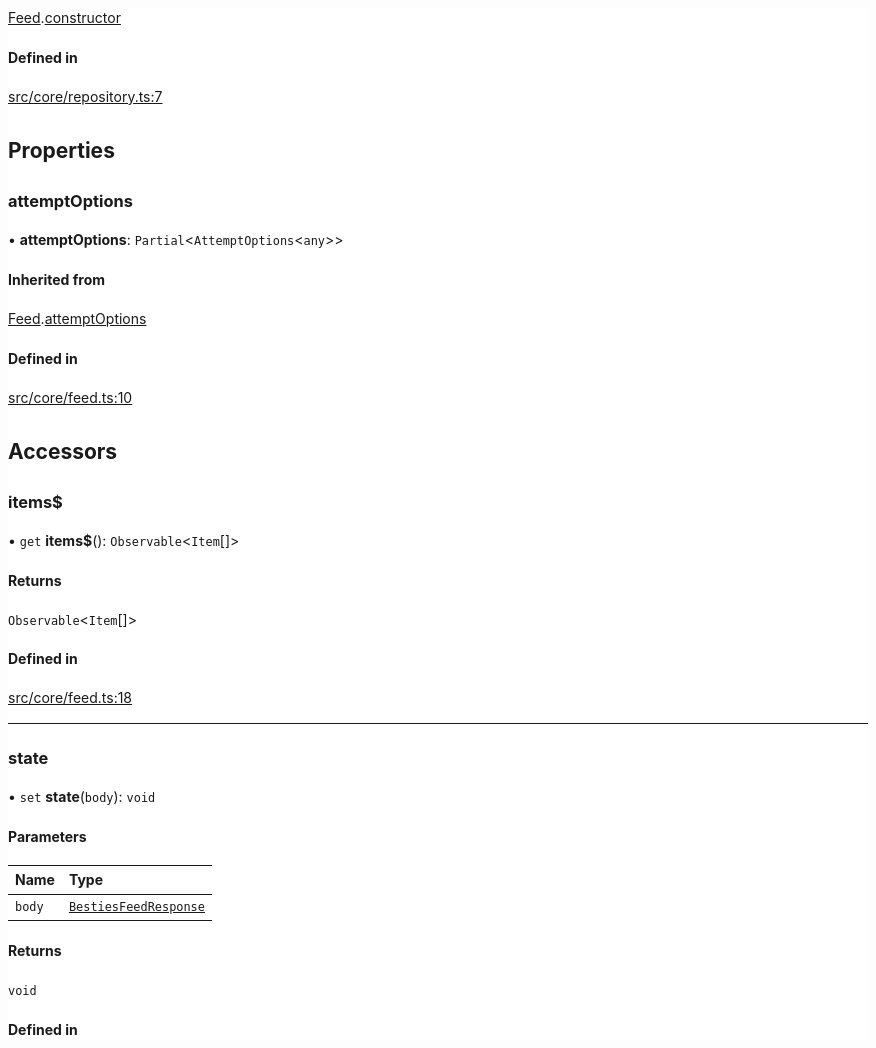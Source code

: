 [Feed](../index/Feed.md).[constructor](../index/Feed.md#constructor)

#### Defined in

[src/core/repository.ts:7](https://github.com/Nerixyz/instagram-private-api/blob/b3351b9/src/core/repository.ts#L7)

## Properties

### attemptOptions

• **attemptOptions**: `Partial`<`AttemptOptions`<`any`\>\>

#### Inherited from

[Feed](../index/Feed.md).[attemptOptions](../index/Feed.md#attemptoptions)

#### Defined in

[src/core/feed.ts:10](https://github.com/Nerixyz/instagram-private-api/blob/b3351b9/src/core/feed.ts#L10)

## Accessors

### items$

• `get` **items$**(): `Observable`<`Item`[]\>

#### Returns

`Observable`<`Item`[]\>

#### Defined in

[src/core/feed.ts:18](https://github.com/Nerixyz/instagram-private-api/blob/b3351b9/src/core/feed.ts#L18)

___

### state

• `set` **state**(`body`): `void`

#### Parameters

| Name | Type |
| :------ | :------ |
| `body` | [`BestiesFeedResponse`](../../interfaces/responses/BestiesFeedResponse.md) |

#### Returns

`void`

#### Defined in
